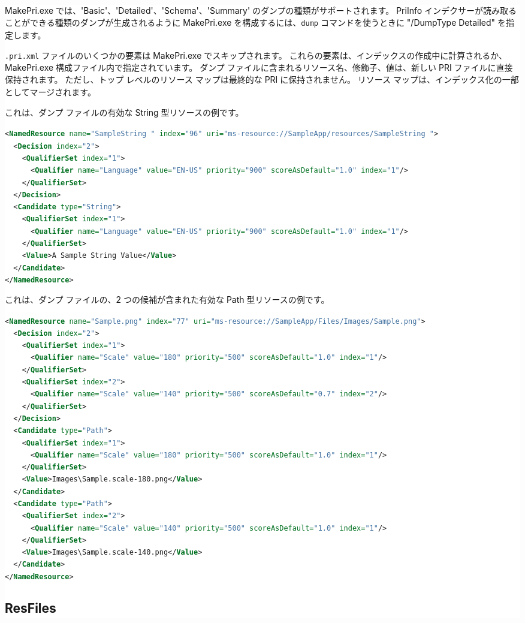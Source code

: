 MakePri.exe では、'Basic'、'Detailed'、'Schema'、'Summary' のダンプの種類がサポートされます。 PriInfo インデクサーが読み取ることができる種類のダンプが生成されるように MakePri.exe を構成するには、`dump` コマンドを使うときに "/DumpType Detailed" を指定します。

`.pri.xml` ファイルのいくつかの要素は MakePri.exe でスキップされます。 これらの要素は、インデックスの作成中に計算されるか、MakePri.exe 構成ファイル内で指定されています。 ダンプ ファイルに含まれるリソース名、修飾子、値は、新しい PRI ファイルに直接保持されます。 ただし、トップ レベルのリソース マップは最終的な PRI に保持されません。 リソース マップは、インデックス化の一部としてマージされます。

これは、ダンプ ファイルの有効な String 型リソースの例です。

```xml
<NamedResource name="SampleString " index="96" uri="ms-resource://SampleApp/resources/SampleString ">
  <Decision index="2">
    <QualifierSet index="1">
      <Qualifier name="Language" value="EN-US" priority="900" scoreAsDefault="1.0" index="1"/>
    </QualifierSet>
  </Decision>
  <Candidate type="String">
    <QualifierSet index="1">
      <Qualifier name="Language" value="EN-US" priority="900" scoreAsDefault="1.0" index="1"/>
    </QualifierSet>
    <Value>A Sample String Value</Value>
  </Candidate>
</NamedResource>
```

これは、ダンプ ファイルの、2 つの候補が含まれた有効な Path 型リソースの例です。

```xml
<NamedResource name="Sample.png" index="77" uri="ms-resource://SampleApp/Files/Images/Sample.png">
  <Decision index="2">
    <QualifierSet index="1">
      <Qualifier name="Scale" value="180" priority="500" scoreAsDefault="1.0" index="1"/>
    </QualifierSet>
    <QualifierSet index="2">
      <Qualifier name="Scale" value="140" priority="500" scoreAsDefault="0.7" index="2"/>
    </QualifierSet>
  </Decision>
  <Candidate type="Path">
    <QualifierSet index="1">
      <Qualifier name="Scale" value="180" priority="500" scoreAsDefault="1.0" index="1"/>
    </QualifierSet>
    <Value>Images\Sample.scale-180.png</Value>
  </Candidate>
  <Candidate type="Path">
    <QualifierSet index="2">
      <Qualifier name="Scale" value="140" priority="500" scoreAsDefault="1.0" index="1"/>
    </QualifierSet>
    <Value>Images\Sample.scale-140.png</Value>
  </Candidate>
</NamedResource>
```

## <a name="resfiles"></a>ResFiles
